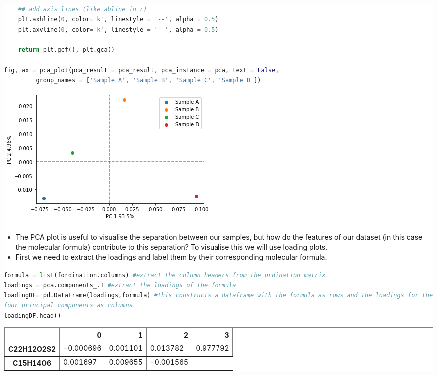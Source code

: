 ```python
    ## add axis lines (like abline in r)
    plt.axhline(0, color='k', linestyle = '--', alpha = 0.5)
    plt.axvline(0, color='k', linestyle = '--', alpha = 0.5)

    return plt.gcf(), plt.gca() 

fig, ax = pca_plot(pca_result = pca_result, pca_instance = pca, text = False,
         group_names = ['Sample A', 'Sample B', 'Sample C', 'Sample D'])
```


    
![png](output_18_0.png)
    


* The PCA plot is useful to visualise the separation between our samples, but how do the features of our dataset (in this case the molecular formula) contribute to this separation? To visualise this we will use loading plots. 
 * First we need to extract the loadings and label them by their corresponding molecular formula. 


```python
formula = list(fordination.columns) #extract the column headers from the ordination matrix 
loadings = pca.components_.T #extract the loadings of the formula 
loadingDF= pd.DataFrame(loadings,formula) #this constructs a dataframe with the formula as rows and the loadings for the four principal components as columns
loadingDF.head()
```

</style>
<table border="1" class="dataframe">
  <thead>
    <tr style="text-align: right;">
      <th></th>
      <th>0</th>
      <th>1</th>
      <th>2</th>
      <th>3</th>
    </tr>
  </thead>
  <tbody>
    <tr>
      <th>C22H12O2S2</th>
      <td>-0.000696</td>
      <td>0.001101</td>
      <td>0.013782</td>
      <td>0.977792</td>
    </tr>
    <tr>
      <th>C15H14O6</th>
      <td>0.001697</td>
      <td>0.009655</td>
      <td>-0.001565</td>